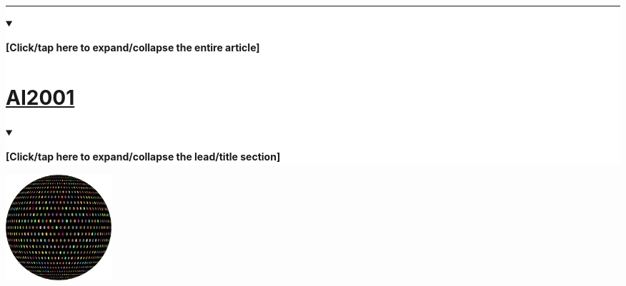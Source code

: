 
***

<details open><summary><p><b>[Click/tap here to expand/collapse the entire article]</b></p></summary>

# [AI2001](#AI2001)

<details open><summary><p><b>[Click/tap here to expand/collapse the lead/title section]</b></p></summary>

<img src="/MediaSphere1.png" width="148" height="148" alt="AI2001 logo failed to load" title="AI2001 logo (MediaSphere)" align="left" style="margin-right: 30px">
